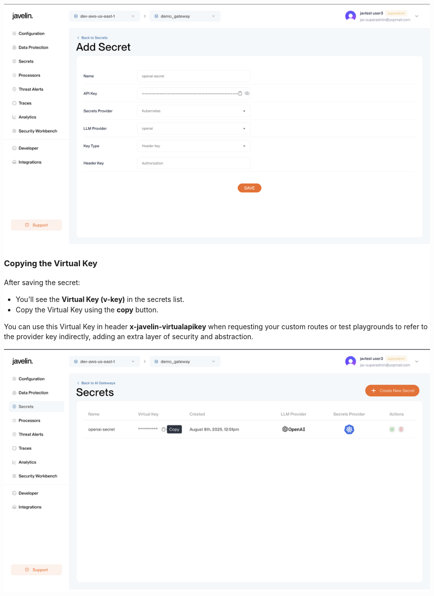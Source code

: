 ![Add Secrets page](/img/route/addSecret.png)

### Copying the Virtual Key

After saving the secret:

- You'll see the **Virtual Key (v-key)** in the secrets list.
- Copy the Virtual Key using the **copy** button.

You can use this Virtual Key in header **x-javelin-virtualapikey** when requesting your custom routes or test playgrounds to refer to the provider key indirectly, adding an extra layer of security and abstraction.

![Copy Virtaul Key](/img/route/copySecretsVKey.png)
